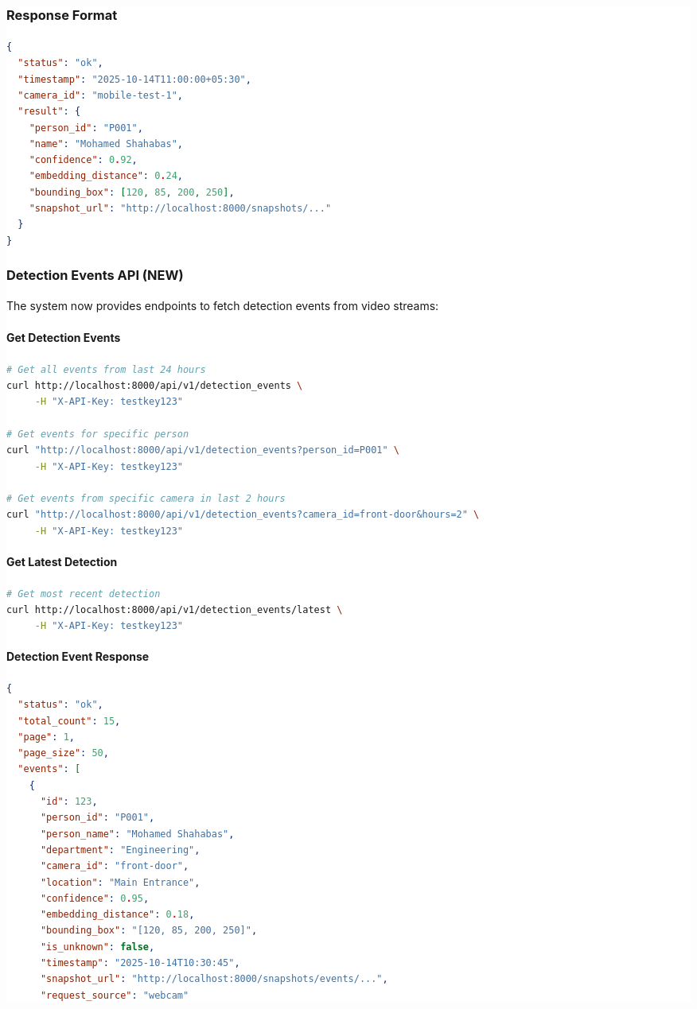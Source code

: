 ### Response Format
```json
{
  "status": "ok",
  "timestamp": "2025-10-14T11:00:00+05:30",
  "camera_id": "mobile-test-1",
  "result": {
    "person_id": "P001",
    "name": "Mohamed Shahabas",
    "confidence": 0.92,
    "embedding_distance": 0.24,
    "bounding_box": [120, 85, 200, 250],
    "snapshot_url": "http://localhost:8000/snapshots/..."
  }
}
```

### Detection Events API (NEW)

The system now provides endpoints to fetch detection events from video streams:

#### Get Detection Events
```bash
# Get all events from last 24 hours
curl http://localhost:8000/api/v1/detection_events \
     -H "X-API-Key: testkey123"

# Get events for specific person
curl "http://localhost:8000/api/v1/detection_events?person_id=P001" \
     -H "X-API-Key: testkey123"

# Get events from specific camera in last 2 hours
curl "http://localhost:8000/api/v1/detection_events?camera_id=front-door&hours=2" \
     -H "X-API-Key: testkey123"
```

#### Get Latest Detection
```bash
# Get most recent detection
curl http://localhost:8000/api/v1/detection_events/latest \
     -H "X-API-Key: testkey123"
```

#### Detection Event Response
```json
{
  "status": "ok",
  "total_count": 15,
  "page": 1,
  "page_size": 50,
  "events": [
    {
      "id": 123,
      "person_id": "P001",
      "person_name": "Mohamed Shahabas",
      "department": "Engineering",
      "camera_id": "front-door",
      "location": "Main Entrance",
      "confidence": 0.95,
      "embedding_distance": 0.18,
      "bounding_box": "[120, 85, 200, 250]",
      "is_unknown": false,
      "timestamp": "2025-10-14T10:30:45",
      "snapshot_url": "http://localhost:8000/snapshots/events/...",
      "request_source": "webcam"
```